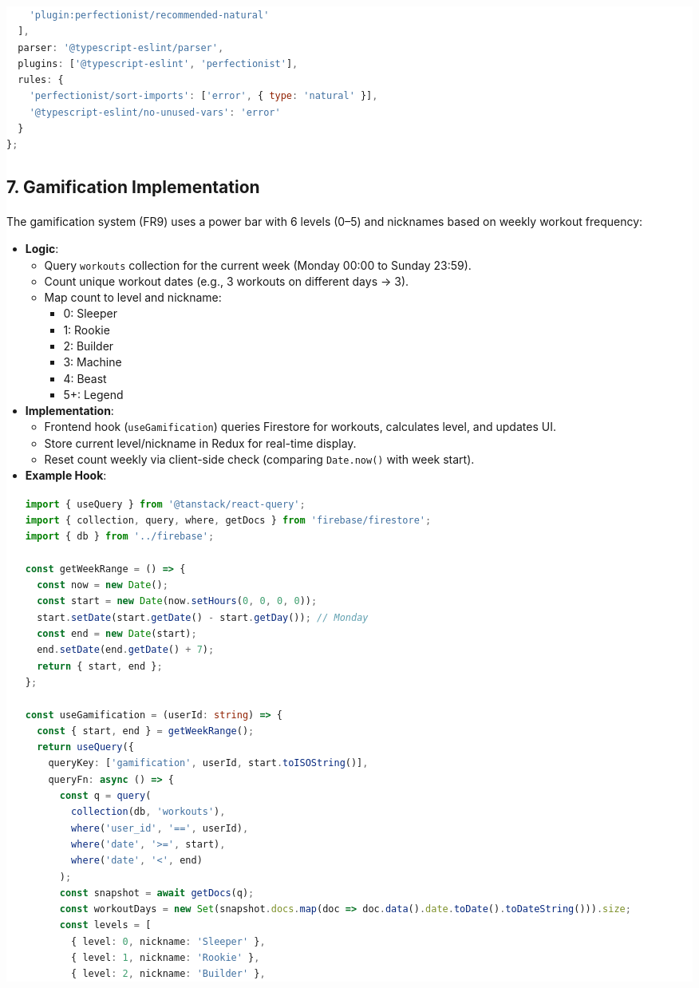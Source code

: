   ```javascript
      'plugin:perfectionist/recommended-natural'
    ],
    parser: '@typescript-eslint/parser',
    plugins: ['@typescript-eslint', 'perfectionist'],
    rules: {
      'perfectionist/sort-imports': ['error', { type: 'natural' }],
      '@typescript-eslint/no-unused-vars': 'error'
    }
  };
  ```

## 7. Gamification Implementation
The gamification system (FR9) uses a power bar with 6 levels (0–5) and nicknames based on weekly workout frequency:
- **Logic**:
  - Query `workouts` collection for the current week (Monday 00:00 to Sunday 23:59).
  - Count unique workout dates (e.g., 3 workouts on different days → 3).
  - Map count to level and nickname:
    - 0: Sleeper
    - 1: Rookie
    - 2: Builder
    - 3: Machine
    - 4: Beast
    - 5+: Legend
- **Implementation**:
  - Frontend hook (`useGamification`) queries Firestore for workouts, calculates level, and updates UI.
  - Store current level/nickname in Redux for real-time display.
  - Reset count weekly via client-side check (comparing `Date.now()` with week start).
- **Example Hook**:
  ```typescript
  import { useQuery } from '@tanstack/react-query';
  import { collection, query, where, getDocs } from 'firebase/firestore';
  import { db } from '../firebase';

  const getWeekRange = () => {
    const now = new Date();
    const start = new Date(now.setHours(0, 0, 0, 0));
    start.setDate(start.getDate() - start.getDay()); // Monday
    const end = new Date(start);
    end.setDate(end.getDate() + 7);
    return { start, end };
  };

  const useGamification = (userId: string) => {
    const { start, end } = getWeekRange();
    return useQuery({
      queryKey: ['gamification', userId, start.toISOString()],
      queryFn: async () => {
        const q = query(
          collection(db, 'workouts'),
          where('user_id', '==', userId),
          where('date', '>=', start),
          where('date', '<', end)
        );
        const snapshot = await getDocs(q);
        const workoutDays = new Set(snapshot.docs.map(doc => doc.data().date.toDate().toDateString())).size;
        const levels = [
          { level: 0, nickname: 'Sleeper' },
          { level: 1, nickname: 'Rookie' },
          { level: 2, nickname: 'Builder' },
  ```